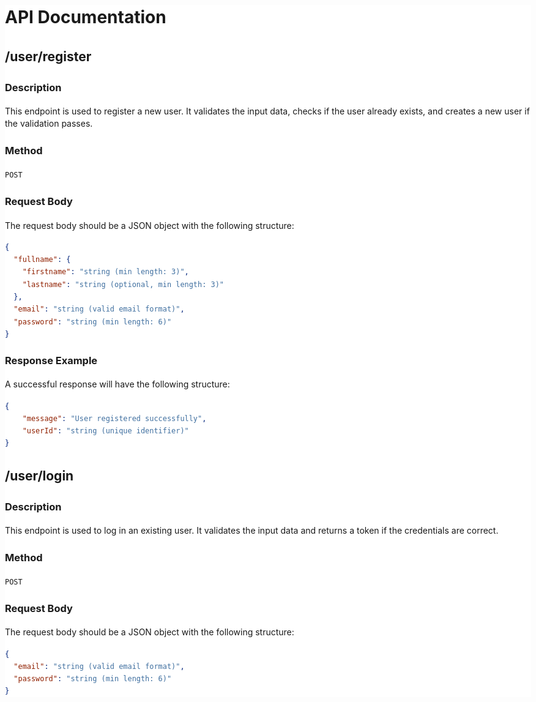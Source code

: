 # API Documentation

## /user/register

### Description
This endpoint is used to register a new user. It validates the input data, checks if the user already exists, and creates a new user if the validation passes.

### Method
`POST`

### Request Body
The request body should be a JSON object with the following structure:

```json
{
  "fullname": {
    "firstname": "string (min length: 3)",
    "lastname": "string (optional, min length: 3)"
  },
  "email": "string (valid email format)",
  "password": "string (min length: 6)"
}
```

### Response Example
A successful response will have the following structure:

```json
{
    "message": "User registered successfully",
    "userId": "string (unique identifier)"
}
```

## /user/login

### Description
This endpoint is used to log in an existing user. It validates the input data and returns a token if the credentials are correct.

### Method
`POST`

### Request Body
The request body should be a JSON object with the following structure:

```json
{
  "email": "string (valid email format)",
  "password": "string (min length: 6)"
}
```

